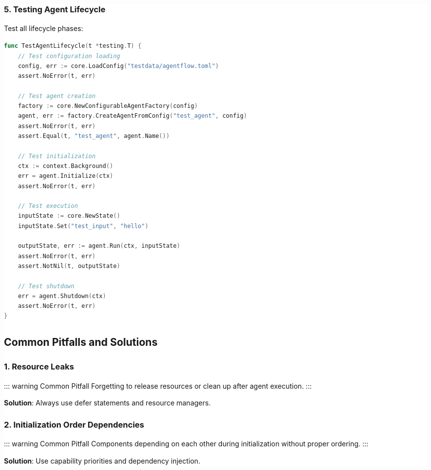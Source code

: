 ### 5. Testing Agent Lifecycle

Test all lifecycle phases:

```go
func TestAgentLifecycle(t *testing.T) {
    // Test configuration loading
    config, err := core.LoadConfig("testdata/agentflow.toml")
    assert.NoError(t, err)
    
    // Test agent creation
    factory := core.NewConfigurableAgentFactory(config)
    agent, err := factory.CreateAgentFromConfig("test_agent", config)
    assert.NoError(t, err)
    assert.Equal(t, "test_agent", agent.Name())
    
    // Test initialization
    ctx := context.Background()
    err = agent.Initialize(ctx)
    assert.NoError(t, err)
    
    // Test execution
    inputState := core.NewState()
    inputState.Set("test_input", "hello")
    
    outputState, err := agent.Run(ctx, inputState)
    assert.NoError(t, err)
    assert.NotNil(t, outputState)
    
    // Test shutdown
    err = agent.Shutdown(ctx)
    assert.NoError(t, err)
}
```

## Common Pitfalls and Solutions

### 1. Resource Leaks

::: warning Common Pitfall
Forgetting to release resources or clean up after agent execution.
:::

**Solution**: Always use defer statements and resource managers.

### 2. Initialization Order Dependencies

::: warning Common Pitfall
Components depending on each other during initialization without proper ordering.
:::

**Solution**: Use capability priorities and dependency injection.
